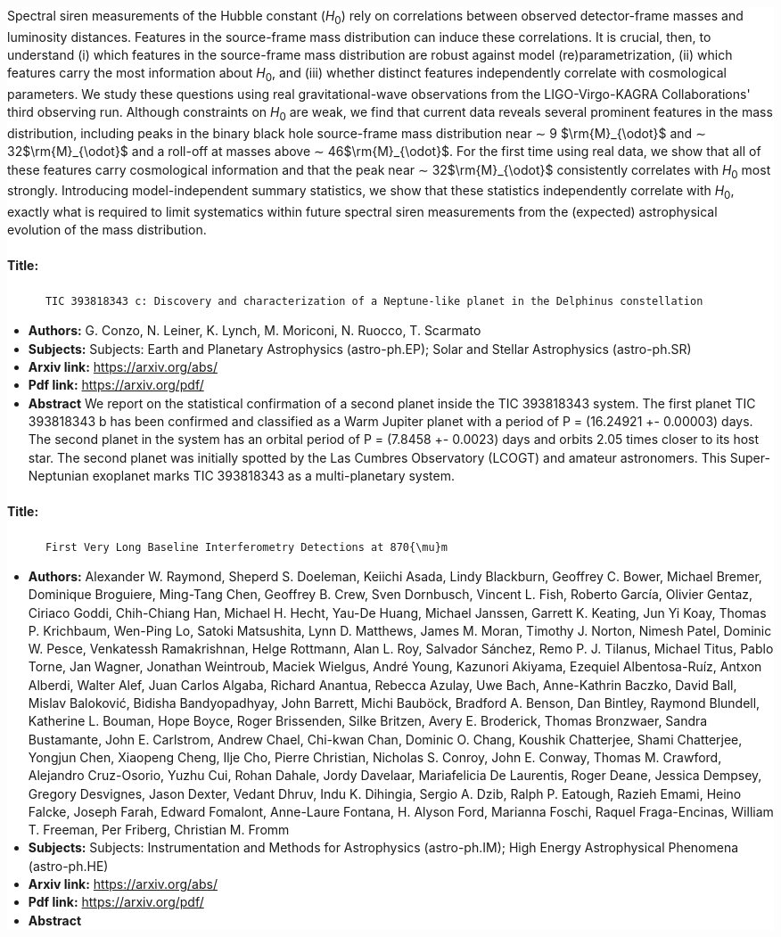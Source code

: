 Spectral siren measurements of the Hubble constant ($H_0$) rely on correlations between observed detector-frame masses and luminosity distances. Features in the source-frame mass distribution can induce these correlations. It is crucial, then, to understand (i) which features in the source-frame mass distribution are robust against model (re)parametrization, (ii) which features carry the most information about $H_0$, and (iii) whether distinct features independently correlate with cosmological parameters. We study these questions using real gravitational-wave observations from the LIGO-Virgo-KAGRA Collaborations' third observing run. Although constraints on $H_0$ are weak, we find that current data reveals several prominent features in the mass distribution, including peaks in the binary black hole source-frame mass distribution near $\sim$ 9 $\rm{M}_{\odot}$ and $\sim$ 32$\rm{M}_{\odot}$ and a roll-off at masses above $\sim$ 46$\rm{M}_{\odot}$. For the first time using real data, we show that all of these features carry cosmological information and that the peak near $\sim$ 32$\rm{M}_{\odot}$ consistently correlates with $H_0$ most strongly. Introducing model-independent summary statistics, we show that these statistics independently correlate with $H_0$, exactly what is required to limit systematics within future spectral siren measurements from the (expected) astrophysical evolution of the mass distribution.
#### Title:
          TIC 393818343 c: Discovery and characterization of a Neptune-like planet in the Delphinus constellation
 - **Authors:** G. Conzo, N. Leiner, K. Lynch, M. Moriconi, N. Ruocco, T. Scarmato
 - **Subjects:** Subjects:
Earth and Planetary Astrophysics (astro-ph.EP); Solar and Stellar Astrophysics (astro-ph.SR)
 - **Arxiv link:** https://arxiv.org/abs/
 - **Pdf link:** https://arxiv.org/pdf/
 - **Abstract**
 We report on the statistical confirmation of a second planet inside the TIC 393818343 system. The first planet TIC 393818343 b has been confirmed and classified as a Warm Jupiter planet with a period of P = (16.24921 +- 0.00003) days. The second planet in the system has an orbital period of P = (7.8458 +- 0.0023) days and orbits 2.05 times closer to its host star. The second planet was initially spotted by the Las Cumbres Observatory (LCOGT) and amateur astronomers. This Super-Neptunian exoplanet marks TIC 393818343 as a multi-planetary system.
#### Title:
          First Very Long Baseline Interferometry Detections at 870{\mu}m
 - **Authors:** Alexander W. Raymond, Sheperd S. Doeleman, Keiichi Asada, Lindy Blackburn, Geoffrey C. Bower, Michael Bremer, Dominique Broguiere, Ming-Tang Chen, Geoffrey B. Crew, Sven Dornbusch, Vincent L. Fish, Roberto García, Olivier Gentaz, Ciriaco Goddi, Chih-Chiang Han, Michael H. Hecht, Yau-De Huang, Michael Janssen, Garrett K. Keating, Jun Yi Koay, Thomas P. Krichbaum, Wen-Ping Lo, Satoki Matsushita, Lynn D. Matthews, James M. Moran, Timothy J. Norton, Nimesh Patel, Dominic W. Pesce, Venkatessh Ramakrishnan, Helge Rottmann, Alan L. Roy, Salvador Sánchez, Remo P. J. Tilanus, Michael Titus, Pablo Torne, Jan Wagner, Jonathan Weintroub, Maciek Wielgus, André Young, Kazunori Akiyama, Ezequiel Albentosa-Ruíz, Antxon Alberdi, Walter Alef, Juan Carlos Algaba, Richard Anantua, Rebecca Azulay, Uwe Bach, Anne-Kathrin Baczko, David Ball, Mislav Baloković, Bidisha Bandyopadhyay, John Barrett, Michi Bauböck, Bradford A. Benson, Dan Bintley, Raymond Blundell, Katherine L. Bouman, Hope Boyce, Roger Brissenden, Silke Britzen, Avery E. Broderick, Thomas Bronzwaer, Sandra Bustamante, John E. Carlstrom, Andrew Chael, Chi-kwan Chan, Dominic O. Chang, Koushik Chatterjee, Shami Chatterjee, Yongjun Chen, Xiaopeng Cheng, Ilje Cho, Pierre Christian, Nicholas S. Conroy, John E. Conway, Thomas M. Crawford, Alejandro Cruz-Osorio, Yuzhu Cui, Rohan Dahale, Jordy Davelaar, Mariafelicia De Laurentis, Roger Deane, Jessica Dempsey, Gregory Desvignes, Jason Dexter, Vedant Dhruv, Indu K. Dihingia, Sergio A. Dzib, Ralph P. Eatough, Razieh Emami, Heino Falcke, Joseph Farah, Edward Fomalont, Anne-Laure Fontana, H. Alyson Ford, Marianna Foschi, Raquel Fraga-Encinas, William T. Freeman, Per Friberg, Christian M. Fromm
 - **Subjects:** Subjects:
Instrumentation and Methods for Astrophysics (astro-ph.IM); High Energy Astrophysical Phenomena (astro-ph.HE)
 - **Arxiv link:** https://arxiv.org/abs/
 - **Pdf link:** https://arxiv.org/pdf/
 - **Abstract**